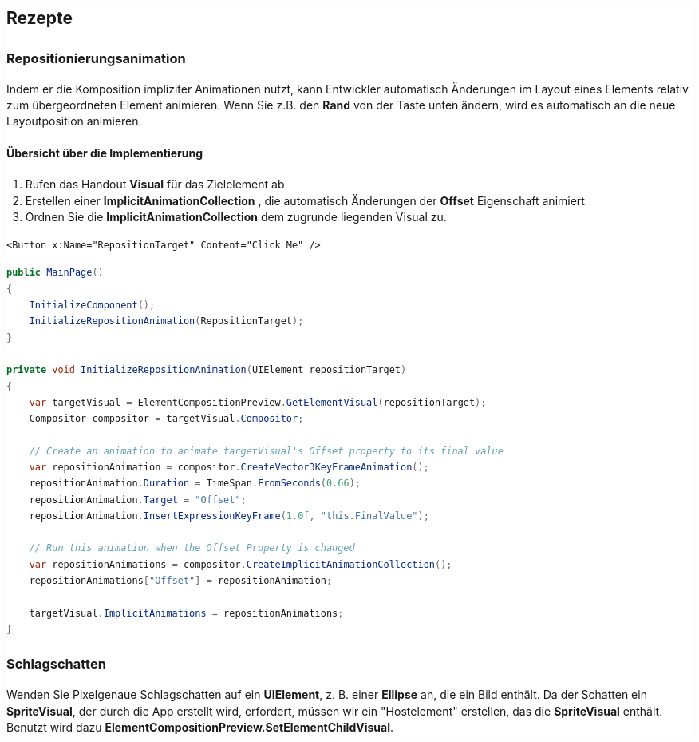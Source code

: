 ## <a name="recipes"></a>Rezepte

### <a name="reposition-animation"></a>Repositionierungsanimation

Indem er die Komposition impliziter Animationen nutzt, kann Entwickler automatisch Änderungen im Layout eines Elements relativ zum übergeordneten Element animieren. Wenn Sie z.B. den **Rand** von der Taste unten ändern, wird es automatisch an die neue Layoutposition animieren.

#### <a name="implementation-overview"></a>Übersicht über die Implementierung

1. Rufen das Handout **Visual** für das Zielelement ab
1. Erstellen einer **ImplicitAnimationCollection** , die automatisch Änderungen der **Offset** Eigenschaft animiert
1. Ordnen Sie die **ImplicitAnimationCollection** dem zugrunde liegenden Visual zu.

```xaml
<Button x:Name="RepositionTarget" Content="Click Me" />
```

```csharp
public MainPage()
{
    InitializeComponent();
    InitializeRepositionAnimation(RepositionTarget);
}

private void InitializeRepositionAnimation(UIElement repositionTarget)
{
    var targetVisual = ElementCompositionPreview.GetElementVisual(repositionTarget);
    Compositor compositor = targetVisual.Compositor;

    // Create an animation to animate targetVisual's Offset property to its final value
    var repositionAnimation = compositor.CreateVector3KeyFrameAnimation();
    repositionAnimation.Duration = TimeSpan.FromSeconds(0.66);
    repositionAnimation.Target = "Offset";
    repositionAnimation.InsertExpressionKeyFrame(1.0f, "this.FinalValue");

    // Run this animation when the Offset Property is changed
    var repositionAnimations = compositor.CreateImplicitAnimationCollection();
    repositionAnimations["Offset"] = repositionAnimation;

    targetVisual.ImplicitAnimations = repositionAnimations;
}
```

### <a name="drop-shadow"></a>Schlagschatten

Wenden Sie Pixelgenaue Schlagschatten auf ein **UIElement**, z. B. einer **Ellipse** an, die ein Bild enthält. Da der Schatten ein **SpriteVisual**, der durch die App erstellt wird, erfordert, müssen wir ein "Hostelement" erstellen, das die **SpriteVisual** enthält. Benutzt wird dazu **ElementCompositionPreview.SetElementChildVisual**.
